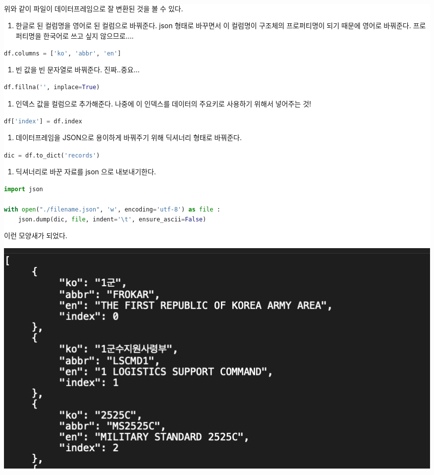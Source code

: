 위와 같이 파일이 데이터프레임으로 잘 변환된 것을 볼 수 있다. 

1. 한글로 된 컬럼명을 영어로 된 컬럼으로 바꿔준다. json 형태로 바꾸면서 이 컬럼명이 구조체의 프로퍼티명이 되기 때문에 영어로 바꿔준다. 프로퍼티명을 한국어로 쓰고 싶지 않으므로…. 

```python
df.columns = ['ko', 'abbr', 'en']
```

1. 빈 값을 빈 문자열로 바꿔준다. 진짜..중요… 

```python
df.fillna('', inplace=True)
```

1. 인덱스 값을 컬럼으로 추가해준다. 나중에 이 인덱스를 데이터의 주요키로 사용하기 위해서 넣어주는 것!

```python
df['index'] = df.index
```

1. 데이터프레임을 JSON으로 용이하게 바꿔주기 위해 딕셔너리 형태로  바꿔준다. 

```python
dic = df.to_dict('records')
```

1. 딕셔너리로 바꾼 자료를 json 으로 내보내기한다. 

```python
import json

with open("./filename.json", 'w', encoding='utf-8') as file : 
	json.dump(dic, file, indent='\t', ensure_ascii=False)
```

이런 모양새가 되었다. 

![](../assets/untitled-19-.png)
